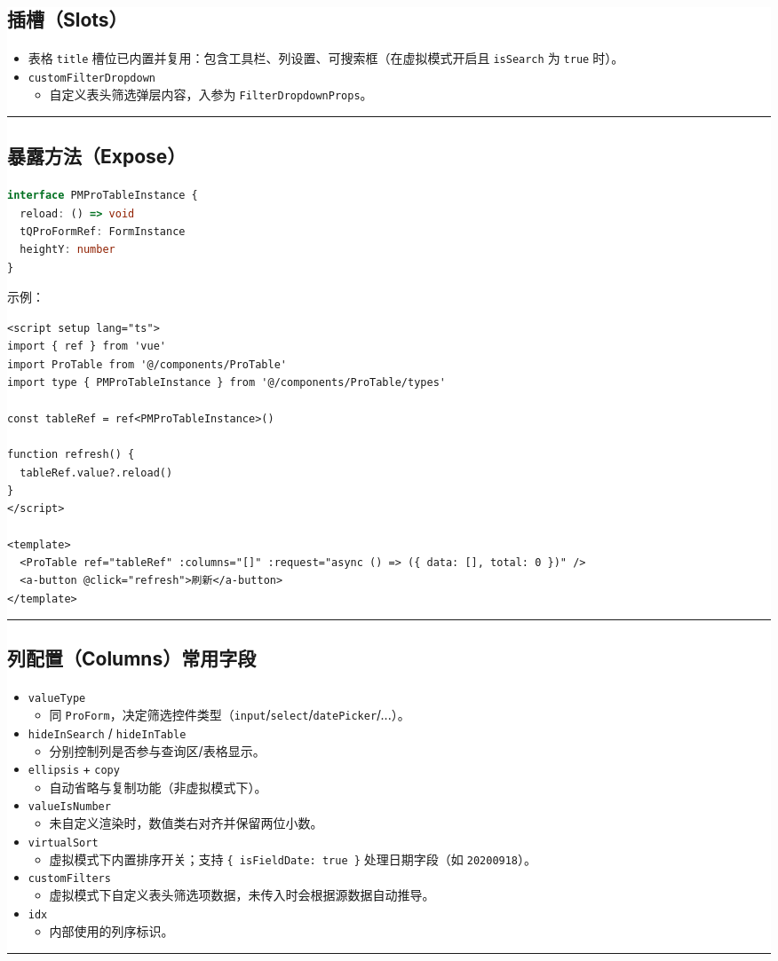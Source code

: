 
## 插槽（Slots）

- 表格 `title` 槽位已内置并复用：包含工具栏、列设置、可搜索框（在虚拟模式开启且 `isSearch` 为 `true` 时）。
- `customFilterDropdown`
  - 自定义表头筛选弹层内容，入参为 `FilterDropdownProps`。

---

## 暴露方法（Expose）

```ts
interface PMProTableInstance {
  reload: () => void
  tQProFormRef: FormInstance
  heightY: number
}
```

示例：

```vue
<script setup lang="ts">
import { ref } from 'vue'
import ProTable from '@/components/ProTable'
import type { PMProTableInstance } from '@/components/ProTable/types'

const tableRef = ref<PMProTableInstance>()

function refresh() {
  tableRef.value?.reload()
}
</script>

<template>
  <ProTable ref="tableRef" :columns="[]" :request="async () => ({ data: [], total: 0 })" />
  <a-button @click="refresh">刷新</a-button>
</template>
```

---

## 列配置（Columns）常用字段

- `valueType`
  - 同 `ProForm`，决定筛选控件类型（`input`/`select`/`datePicker`/...）。
- `hideInSearch` / `hideInTable`
  - 分别控制列是否参与查询区/表格显示。
- `ellipsis` + `copy`
  - 自动省略与复制功能（非虚拟模式下）。
- `valueIsNumber`
  - 未自定义渲染时，数值类右对齐并保留两位小数。
- `virtualSort`
  - 虚拟模式下内置排序开关；支持 `{ isFieldDate: true }` 处理日期字段（如 `20200918`）。
- `customFilters`
  - 虚拟模式下自定义表头筛选项数据，未传入时会根据源数据自动推导。
- `idx`
  - 内部使用的列序标识。

---
